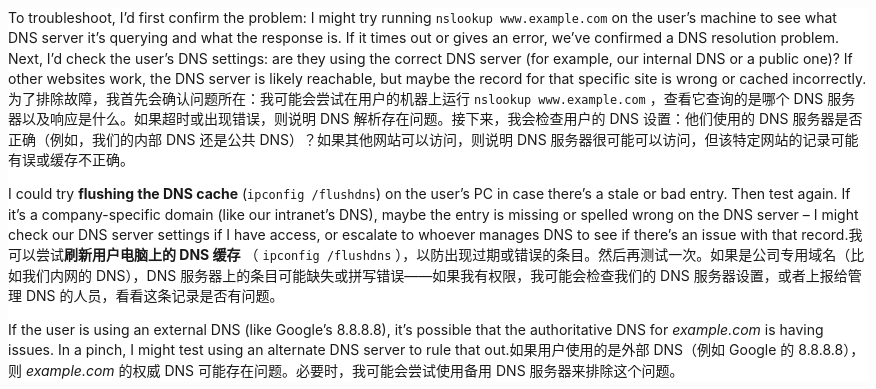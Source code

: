 To troubleshoot, I’d first confirm the problem: I might try running `nslookup www.example.com` on the user’s machine to see what DNS server it’s querying and what the response is. If it times out or gives an error, we’ve confirmed a DNS resolution problem. Next, I’d check the user’s DNS settings: are they using the correct DNS server (for example, our internal DNS or a public one)? If other websites work, the DNS server is likely reachable, but maybe the record for that specific site is wrong or cached incorrectly.为了排除故障，我首先会确认问题所在：我可能会尝试在用户的机器上运行 `nslookup www.example.com` ，查看它查询的是哪个 DNS 服务器以及响应是什么。如果超时或出现错误，则说明 DNS 解析存在问题。接下来，我会检查用户的 DNS 设置：他们使用的 DNS 服务器是否正确（例如，我们的内部 DNS 还是公共 DNS）？如果其他网站可以访问，则说明 DNS 服务器很可能可以访问，但该特定网站的记录可能有误或缓存不正确。

I could try **flushing the DNS cache** (`ipconfig /flushdns`) on the user’s PC in case there’s a stale or bad entry. Then test again. If it’s a company-specific domain (like our intranet’s DNS), maybe the entry is missing or spelled wrong on the DNS server – I might check our DNS server settings if I have access, or escalate to whoever manages DNS to see if there’s an issue with that record.我可以尝试**刷新用户电脑上的 DNS 缓存** （ `ipconfig /flushdns` ），以防出现过期或错误的条目。然后再测试一次。如果是公司专用域名（比如我们内网的 DNS），DNS 服务器上的条目可能缺失或拼写错误——如果我有权限，我可能会检查我们的 DNS 服务器设置，或者上报给管理 DNS 的人员，看看这条记录是否有问题。

If the user is using an external DNS (like Google’s 8.8.8.8), it’s possible that the authoritative DNS for _example.com_ is having issues. In a pinch, I might test using an alternate DNS server to rule that out.如果用户使用的是外部 DNS（例如 Google 的 8.8.8.8），则 _example.com_ 的权威 DNS 可能存在问题。必要时，我可能会尝试使用备用 DNS 服务器来排除这个问题。

